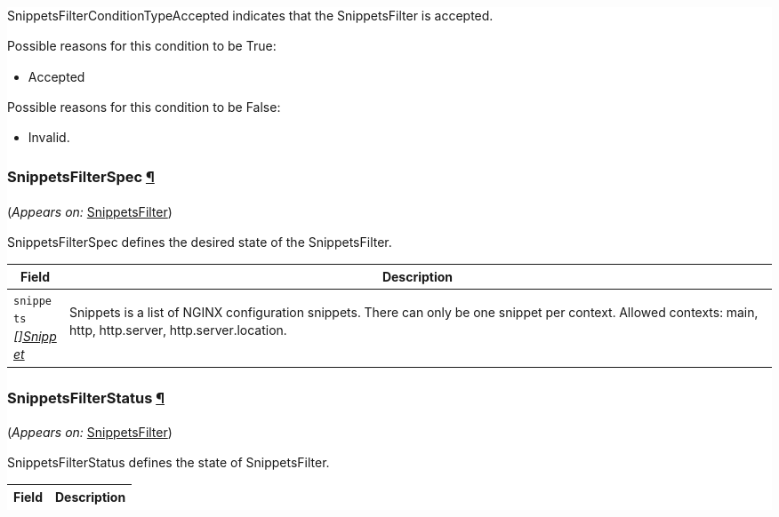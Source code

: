 <td><p>SnippetsFilterConditionTypeAccepted indicates that the SnippetsFilter is accepted.</p>
<p>Possible reasons for this condition to be True:</p>
<ul>
<li>Accepted</li>
</ul>
<p>Possible reasons for this condition to be False:</p>
<ul>
<li>Invalid.</li>
</ul>
</td>
</tr></tbody>
</table>
<h3 id="gateway.nginx.org/v1alpha1.SnippetsFilterSpec">SnippetsFilterSpec
<a class="headerlink" href="#gateway.nginx.org%2fv1alpha1.SnippetsFilterSpec" title="Permanent link">¶</a>
</h3>
<p>
(<em>Appears on: </em>
<a href="#gateway.nginx.org/v1alpha1.SnippetsFilter">SnippetsFilter</a>)
</p>
<p>
<p>SnippetsFilterSpec defines the desired state of the SnippetsFilter.</p>
</p>
<table class="table table-bordered table-striped">
<thead>
<tr>
<th>Field</th>
<th>Description</th>
</tr>
</thead>
<tbody>
<tr>
<td>
<code>snippets</code><br/>
<em>
<a href="#gateway.nginx.org/v1alpha1.Snippet">
[]Snippet
</a>
</em>
</td>
<td>
<p>Snippets is a list of NGINX configuration snippets.
There can only be one snippet per context.
Allowed contexts: main, http, http.server, http.server.location.</p>
</td>
</tr>
</tbody>
</table>
<h3 id="gateway.nginx.org/v1alpha1.SnippetsFilterStatus">SnippetsFilterStatus
<a class="headerlink" href="#gateway.nginx.org%2fv1alpha1.SnippetsFilterStatus" title="Permanent link">¶</a>
</h3>
<p>
(<em>Appears on: </em>
<a href="#gateway.nginx.org/v1alpha1.SnippetsFilter">SnippetsFilter</a>)
</p>
<p>
<p>SnippetsFilterStatus defines the state of SnippetsFilter.</p>
</p>
<table class="table table-bordered table-striped">
<thead>
<tr>
<th>Field</th>
<th>Description</th>